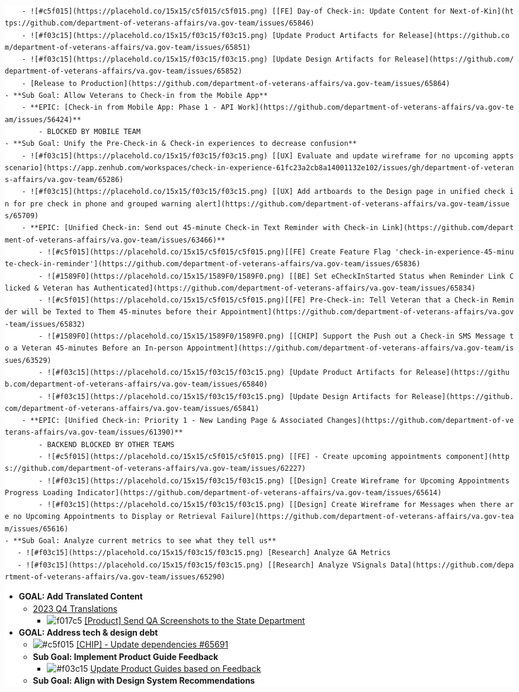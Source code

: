         - ![#c5f015](https://placehold.co/15x15/c5f015/c5f015.png) [[FE] Day-of Check-in: Update Content for Next-of-Kin](https://github.com/department-of-veterans-affairs/va.gov-team/issues/65846)
        - ![#f03c15](https://placehold.co/15x15/f03c15/f03c15.png) [Update Product Artifacts for Release](https://github.com/department-of-veterans-affairs/va.gov-team/issues/65851)
        - ![#f03c15](https://placehold.co/15x15/f03c15/f03c15.png) [Update Design Artifacts for Release](https://github.com/department-of-veterans-affairs/va.gov-team/issues/65852)
        - [Release to Production](https://github.com/department-of-veterans-affairs/va.gov-team/issues/65864)
    - **Sub Goal: Allow Veterans to Check-in from the Mobile App**
        - **EPIC: [Check-in from Mobile App: Phase 1 - API Work](https://github.com/department-of-veterans-affairs/va.gov-team/issues/56424)**            
            - BLOCKED BY MOBILE TEAM
    - **Sub Goal: Unify the Pre-Check-in & Check-in experiences to decrease confusion**
        - ![#f03c15](https://placehold.co/15x15/f03c15/f03c15.png) [[UX] Evaluate and update wireframe for no upcoming appts scenario](https://app.zenhub.com/workspaces/check-in-experience-61fc23a2cb8a14001132e102/issues/gh/department-of-veterans-affairs/va.gov-team/65286)
        - ![#f03c15](https://placehold.co/15x15/f03c15/f03c15.png) [[UX] Add artboards to the Design page in unified check in for pre check in phone and grouped warning alert](https://github.com/department-of-veterans-affairs/va.gov-team/issues/65709)
        - **EPIC: [Unified Check-in: Send out 45-minute Check-in Text Reminder with Check-in Link](https://github.com/department-of-veterans-affairs/va.gov-team/issues/63466)**
            - ![#c5f015](https://placehold.co/15x15/c5f015/c5f015.png)[[FE] Create Feature Flag 'check-in-experience-45-minute-check-in-reminder'](https://github.com/department-of-veterans-affairs/va.gov-team/issues/65836)
            - ![#1589F0](https://placehold.co/15x15/1589F0/1589F0.png) [[BE] Set eCheckInStarted Status when Reminder Link Clicked & Veteran has Authenticated](https://github.com/department-of-veterans-affairs/va.gov-team/issues/65834)
            - ![#c5f015](https://placehold.co/15x15/c5f015/c5f015.png)[[FE] Pre-Check-in: Tell Veteran that a Check-in Reminder will be Texted to Them 45-minutes before their Appointment](https://github.com/department-of-veterans-affairs/va.gov-team/issues/65832)
            - ![#1589F0](https://placehold.co/15x15/1589F0/1589F0.png) [[CHIP] Support the Push out a Check-in SMS Message to a Veteran 45-minutes Before an In-person Appointment](https://github.com/department-of-veterans-affairs/va.gov-team/issues/63529)
            - ![#f03c15](https://placehold.co/15x15/f03c15/f03c15.png) [Update Product Artifacts for Release](https://github.com/department-of-veterans-affairs/va.gov-team/issues/65840)
            - ![#f03c15](https://placehold.co/15x15/f03c15/f03c15.png) [Update Design Artifacts for Release](https://github.com/department-of-veterans-affairs/va.gov-team/issues/65841)
        - **EPIC: [Unified Check-in: Priority 1 - New Landing Page & Associated Changes](https://github.com/department-of-veterans-affairs/va.gov-team/issues/61390)**
            - BACKEND BLOCKED BY OTHER TEAMS
            - ![#c5f015](https://placehold.co/15x15/c5f015/c5f015.png) [[FE] - Create upcoming appointments component](https://github.com/department-of-veterans-affairs/va.gov-team/issues/62227)
            - ![#f03c15](https://placehold.co/15x15/f03c15/f03c15.png) [[Design] Create Wireframe for Upcoming Appointments Progress Loading Indicator](https://github.com/department-of-veterans-affairs/va.gov-team/issues/65614)
            - ![#f03c15](https://placehold.co/15x15/f03c15/f03c15.png) [[Design] Create Wireframe for Messages when there are no Upcoming Appointments to Display or Retrieval Failure](https://github.com/department-of-veterans-affairs/va.gov-team/issues/65616)
    - **Sub Goal: Analyze current metrics to see what they tell us**
       - ![#f03c15](https://placehold.co/15x15/f03c15/f03c15.png) [Research] Analyze GA Metrics
       - ![#f03c15](https://placehold.co/15x15/f03c15/f03c15.png) [[Research] Analyze VSignals Data](https://github.com/department-of-veterans-affairs/va.gov-team/issues/65290)      
- **GOAL: Add Translated Content**
    - [2023 Q4 Translations](https://github.com/department-of-veterans-affairs/va.gov-team/issues/62844)
        - ![f017c5](https://placehold.co/15x15/f017c5/f017c5.png) [[Product] Send QA Screenshots to the State Department](https://github.com/department-of-veterans-affairs/va.gov-team/issues/64625)
- **GOAL: Address tech & design debt**    
    - ![#c5f015](https://placehold.co/15x15/c5f015/c5f015.png) [[CHIP] - Update dependencies #65691](https://github.com/department-of-veterans-affairs/va.gov-team/issues/65691)
    - **Sub Goal: Implement Product Guide Feedback**
        - ![#f03c15](https://placehold.co/15x15/f03c15/f03c15.png) [Update Product Guides based on Feedback](https://github.com/department-of-veterans-affairs/va.gov-team/issues/65298)
    - **Sub Goal: Align with Design System Recommendations**